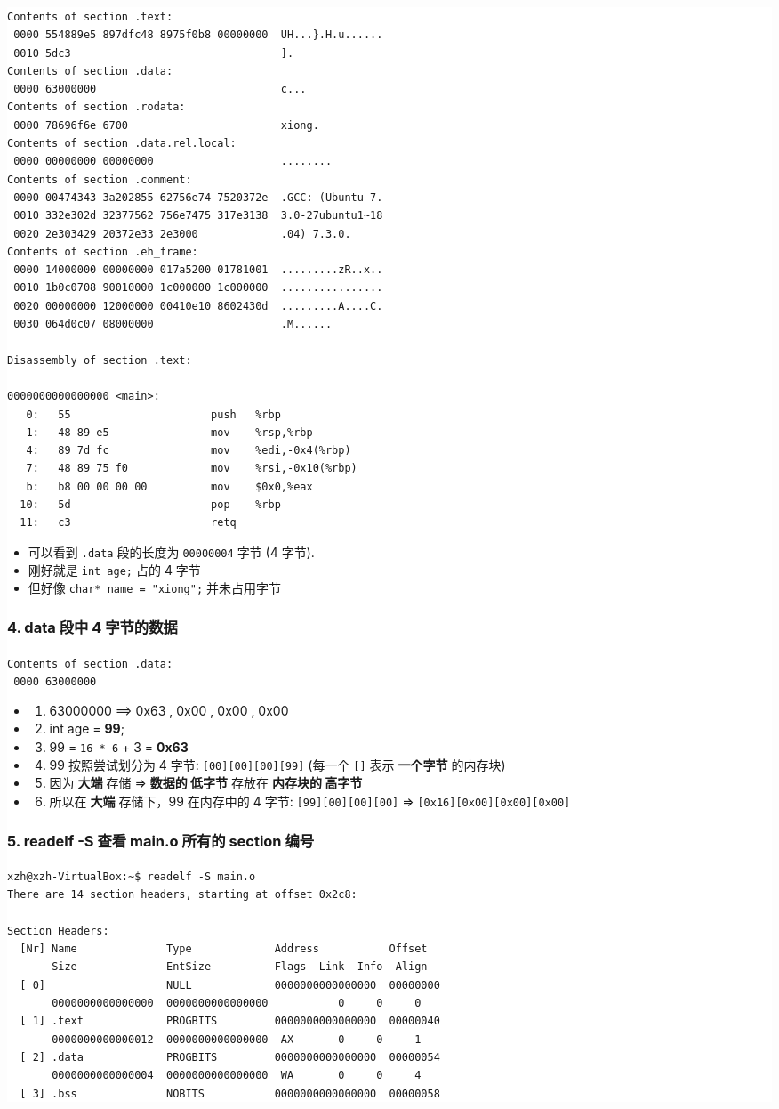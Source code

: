 ```
Contents of section .text:
 0000 554889e5 897dfc48 8975f0b8 00000000  UH...}.H.u......
 0010 5dc3                                 ].
Contents of section .data:
 0000 63000000                             c...
Contents of section .rodata:
 0000 78696f6e 6700                        xiong.
Contents of section .data.rel.local:
 0000 00000000 00000000                    ........
Contents of section .comment:
 0000 00474343 3a202855 62756e74 7520372e  .GCC: (Ubuntu 7.
 0010 332e302d 32377562 756e7475 317e3138  3.0-27ubuntu1~18
 0020 2e303429 20372e33 2e3000             .04) 7.3.0.
Contents of section .eh_frame:
 0000 14000000 00000000 017a5200 01781001  .........zR..x..
 0010 1b0c0708 90010000 1c000000 1c000000  ................
 0020 00000000 12000000 00410e10 8602430d  .........A....C.
 0030 064d0c07 08000000                    .M......

Disassembly of section .text:

0000000000000000 <main>:
   0:	55                   	push   %rbp
   1:	48 89 e5             	mov    %rsp,%rbp
   4:	89 7d fc             	mov    %edi,-0x4(%rbp)
   7:	48 89 75 f0          	mov    %rsi,-0x10(%rbp)
   b:	b8 00 00 00 00       	mov    $0x0,%eax
  10:	5d                   	pop    %rbp
  11:	c3                   	retq
```

- 可以看到 `.data` 段的长度为 `00000004` 字节 (4 字节).
- 刚好就是 `int age;` 占的 4 字节
- 但好像 `char* name = "xiong";` 并未占用字节

### 4. data 段中 4 字节的数据

```
Contents of section .data:
 0000 63000000
```

- 1) 63000000 ==> 0x63 , 0x00 , 0x00 , 0x00 
- 2) int age = **99**;
- 3) 99 = `16 * 6` + 3 = **0x63**
- 4) 99 按照尝试划分为 4 字节: `[00][00][00][99]` (每一个 `[]` 表示 **一个字节** 的内存块)
- 5) 因为 **大端** 存储 => **数据的 低字节** 存放在 **内存块的 高字节**
- 6) 所以在 **大端** 存储下，99 在内存中的 4 字节: `[99][00][00][00]` => `[0x16][0x00][0x00][0x00]`

### 5. readelf -S 查看 main.o 所有的 section 编号

```
xzh@xzh-VirtualBox:~$ readelf -S main.o
There are 14 section headers, starting at offset 0x2c8:

Section Headers:
  [Nr] Name              Type             Address           Offset
       Size              EntSize          Flags  Link  Info  Align
  [ 0]                   NULL             0000000000000000  00000000
       0000000000000000  0000000000000000           0     0     0
  [ 1] .text             PROGBITS         0000000000000000  00000040
       0000000000000012  0000000000000000  AX       0     0     1
  [ 2] .data             PROGBITS         0000000000000000  00000054
       0000000000000004  0000000000000000  WA       0     0     4
  [ 3] .bss              NOBITS           0000000000000000  00000058
```